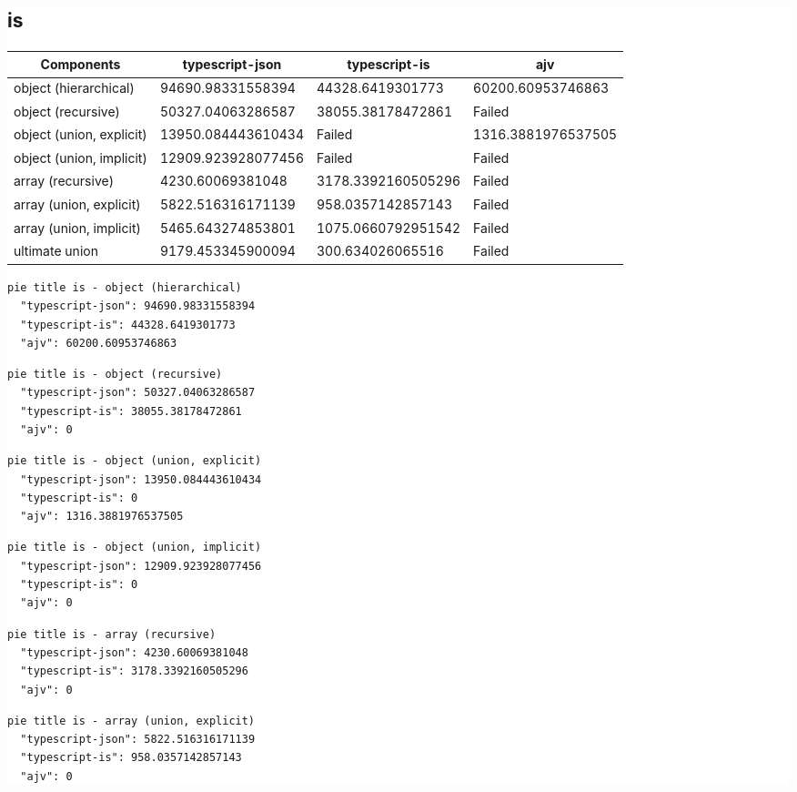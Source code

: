 




## is
 Components | typescript-json | typescript-is | ajv 
------------|-----------------|---------------|-----
object (hierarchical) | 94690.98331558394 | 44328.6419301773 | 60200.60953746863
object (recursive) | 50327.04063286587 | 38055.38178472861 | Failed
object (union, explicit) | 13950.084443610434 | Failed | 1316.3881976537505
object (union, implicit) | 12909.923928077456 | Failed | Failed
array (recursive) | 4230.60069381048 | 3178.3392160505296 | Failed
array (union, explicit) | 5822.516316171139 | 958.0357142857143 | Failed
array (union, implicit) | 5465.643274853801 | 1075.0660792951542 | Failed
ultimate union | 9179.453345900094 | 300.634026065516 | Failed


```mermaid
pie title is - object (hierarchical)
  "typescript-json": 94690.98331558394
  "typescript-is": 44328.6419301773
  "ajv": 60200.60953746863
```


```mermaid
pie title is - object (recursive)
  "typescript-json": 50327.04063286587
  "typescript-is": 38055.38178472861
  "ajv": 0
```


```mermaid
pie title is - object (union, explicit)
  "typescript-json": 13950.084443610434
  "typescript-is": 0
  "ajv": 1316.3881976537505
```


```mermaid
pie title is - object (union, implicit)
  "typescript-json": 12909.923928077456
  "typescript-is": 0
  "ajv": 0
```


```mermaid
pie title is - array (recursive)
  "typescript-json": 4230.60069381048
  "typescript-is": 3178.3392160505296
  "ajv": 0
```


```mermaid
pie title is - array (union, explicit)
  "typescript-json": 5822.516316171139
  "typescript-is": 958.0357142857143
  "ajv": 0
```

